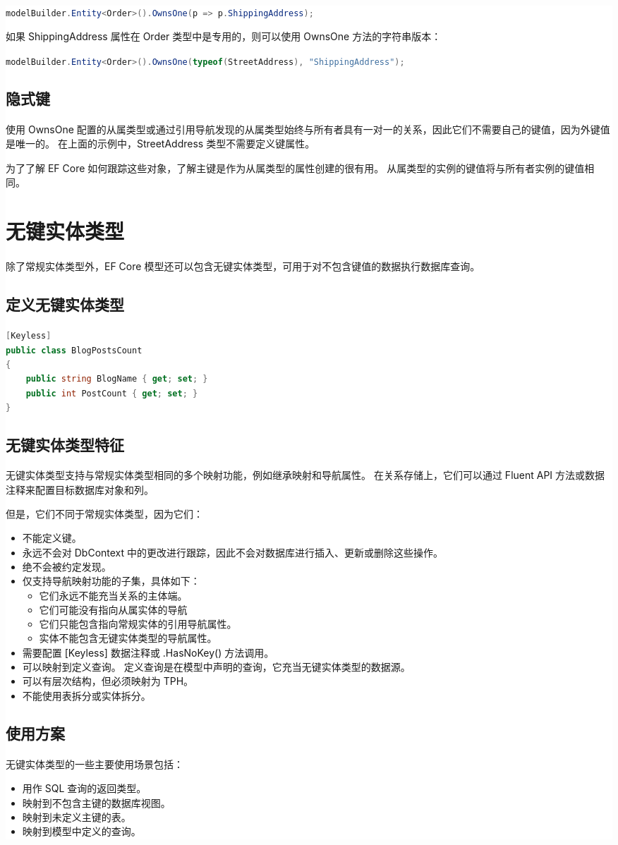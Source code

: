 ~~~C#
modelBuilder.Entity<Order>().OwnsOne(p => p.ShippingAddress);
~~~
如果 ShippingAddress 属性在 Order 类型中是专用的，则可以使用 OwnsOne 方法的字符串版本：

~~~C#
modelBuilder.Entity<Order>().OwnsOne(typeof(StreetAddress), "ShippingAddress");
~~~

## 隐式键
使用 OwnsOne 配置的从属类型或通过引用导航发现的从属类型始终与所有者具有一对一的关系，因此它们不需要自己的键值，因为外键值是唯一的。 在上面的示例中，StreetAddress 类型不需要定义键属性。

为了了解 EF Core 如何跟踪这些对象，了解主键是作为从属类型的属性创建的很有用。 从属类型的实例的键值将与所有者实例的键值相同。

# 无键实体类型
除了常规实体类型外，EF Core 模型还可以包含无键实体类型，可用于对不包含键值的数据执行数据库查询。

## 定义无键实体类型
~~~C#
[Keyless]
public class BlogPostsCount
{
    public string BlogName { get; set; }
    public int PostCount { get; set; }
}
~~~
## 无键实体类型特征
无键实体类型支持与常规实体类型相同的多个映射功能，例如继承映射和导航属性。 在关系存储上，它们可以通过 Fluent API 方法或数据注释来配置目标数据库对象和列。

但是，它们不同于常规实体类型，因为它们：

+ 不能定义键。
+ 永远不会对 DbContext 中的更改进行跟踪，因此不会对数据库进行插入、更新或删除这些操作。
+ 绝不会被约定发现。
+ 仅支持导航映射功能的子集，具体如下：
  + 它们永远不能充当关系的主体端。
  + 它们可能没有指向从属实体的导航
  + 它们只能包含指向常规实体的引用导航属性。
  + 实体不能包含无键实体类型的导航属性。
+ 需要配置 [Keyless] 数据注释或 .HasNoKey() 方法调用。
+ 可以映射到定义查询。 定义查询是在模型中声明的查询，它充当无键实体类型的数据源。
+ 可以有层次结构，但必须映射为 TPH。
+ 不能使用表拆分或实体拆分。

## 使用方案
无键实体类型的一些主要使用场景包括：

+ 用作 SQL 查询的返回类型。
+ 映射到不包含主键的数据库视图。
+ 映射到未定义主键的表。
+ 映射到模型中定义的查询。
  